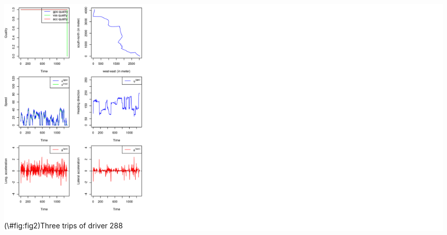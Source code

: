 <img src="./plots/tele_data_clean/tele_data_288_500_raw.png" alt="Three trips of driver  288" width="33%" />
<p class="caption">(\#fig:fig2)Three trips of driver  288</p>
</div>
